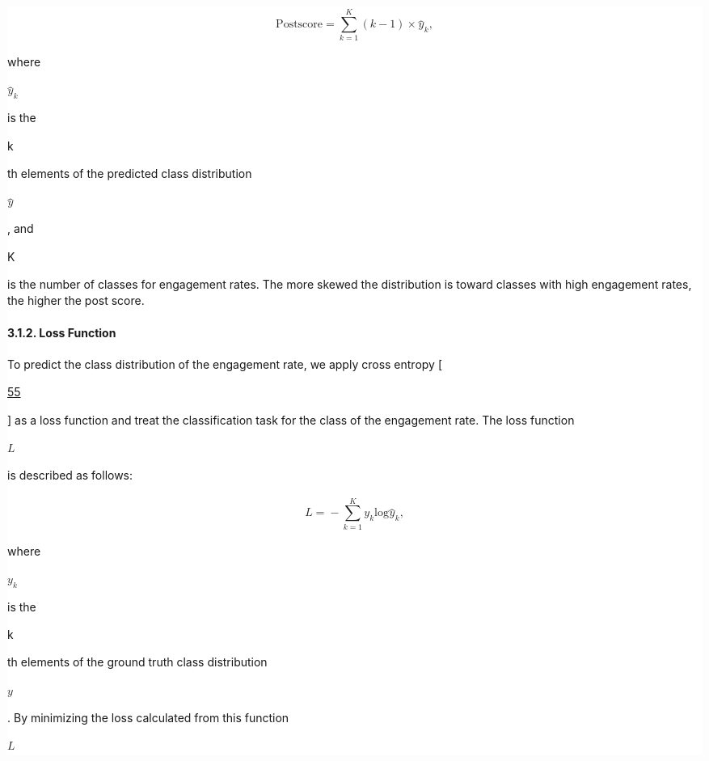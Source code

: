 <math display="block"><semantics><mtable displaystyle="true"><mtr><mtd columnalign="right"><mrow><mi>Post</mi> <mi>score</mi> <mo>=</mo> <munderover><mo>∑</mo> <mrow><mi>k</mi> <mo>=</mo> <mn>1</mn></mrow> <mi>K</mi></munderover> <mrow><mo>(</mo> <mi>k</mi> <mo>−</mo> <mn>1</mn> <mo>)</mo></mrow> <mo>×</mo> <msub><mover accent="true"><mi>y</mi> <mo stretchy="false">^</mo></mover> <mi>k</mi></msub> <mo>,</mo></mrow></mtd></mtr></mtable></semantics></math>

where

<math display="inline"><semantics><msub><mover accent="true"><mi>y</mi> <mo stretchy="false">^</mo></mover> <mi>k</mi></msub></semantics></math>

is the

k

th elements of the predicted class distribution

<math display="inline"><semantics><mover accent="true"><mi mathvariant="bold-italic">y</mi> <mo stretchy="false">^</mo></mover></semantics></math>

, and

K

is the number of classes for engagement rates. The more skewed the distribution is toward classes with high engagement rates, the higher the post score.

#### 3.1.2\. Loss Function

To predict the class distribution of the engagement rate, we apply cross entropy [

[55](#B55-sensors-24-00921)

] as a loss function and treat the classification task for the class of the engagement rate. The loss function

<math display="inline"><semantics><mi mathvariant="script">L</mi></semantics></math>

is described as follows:

<math display="block"><semantics><mtable displaystyle="true"><mtr><mtd columnalign="right"><mrow><mi mathvariant="script">L</mi> <mo>=</mo> <mo>−</mo> <munderover><mo>∑</mo> <mrow><mi>k</mi> <mo>=</mo> <mn>1</mn></mrow> <mi>K</mi></munderover> <msub><mi>y</mi> <mi>k</mi></msub> <mi>log</mi> <msub><mover accent="true"><mi>y</mi> <mo stretchy="false">^</mo></mover> <mi>k</mi></msub> <mo>,</mo></mrow></mtd></mtr></mtable></semantics></math>

where

<math display="inline"><semantics><msub><mi>y</mi> <mi>k</mi></msub></semantics></math>

is the

k

th elements of the ground truth class distribution

<math display="inline"><semantics><mi mathvariant="bold-italic">y</mi></semantics></math>

. By minimizing the loss calculated from this function

<math display="inline"><semantics><mi mathvariant="script">L</mi></semantics></math>
